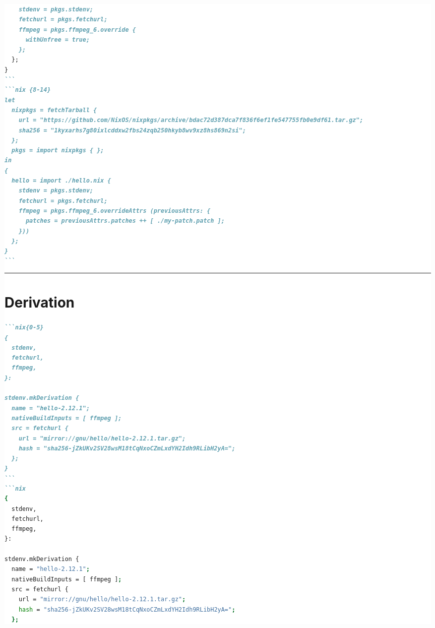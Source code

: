 ````md magic-move
    stdenv = pkgs.stdenv; 
    fetchurl = pkgs.fetchurl; 
    ffmpeg = pkgs.ffmpeg_6.override { 
      withUnfree = true; 
    };
  };
}
```
```nix {8-14}
let
  nixpkgs = fetchTarball {
    url = "https://github.com/NixOS/nixpkgs/archive/bdac72d387dca7f836f6ef1fe547755fb0e9df61.tar.gz";
    sha256 = "1kyxarhs7g80ixlcddxw2fbs24zqb250hkyb8wv9xz8hs869n2si";
  };
  pkgs = import nixpkgs { };
in
{
  hello = import ./hello.nix { 
    stdenv = pkgs.stdenv; 
    fetchurl = pkgs.fetchurl; 
    ffmpeg = pkgs.ffmpeg_6.overrideAttrs (previousAttrs: {
      patches = previousAttrs.patches ++ [ ./my-patch.patch ];
    }))
  };
}
```
````

---

# Derivation

````md magic-move
```nix{0-5}
{
  stdenv,
  fetchurl,
  ffmpeg,
}:

stdenv.mkDerivation {
  name = "hello-2.12.1";
  nativeBuildInputs = [ ffmpeg ];
  src = fetchurl {
    url = "mirror://gnu/hello/hello-2.12.1.tar.gz";
    hash = "sha256-jZkUKv2SV28wsM18tCqNxoCZmLxdYH2Idh9RLibH2yA=";
  };
}
```
```nix
{
  stdenv,
  fetchurl,
  ffmpeg,
}:

stdenv.mkDerivation {
  name = "hello-2.12.1";
  nativeBuildInputs = [ ffmpeg ];
  src = fetchurl {
    url = "mirror://gnu/hello/hello-2.12.1.tar.gz";
    hash = "sha256-jZkUKv2SV28wsM18tCqNxoCZmLxdYH2Idh9RLibH2yA=";
  };
````
